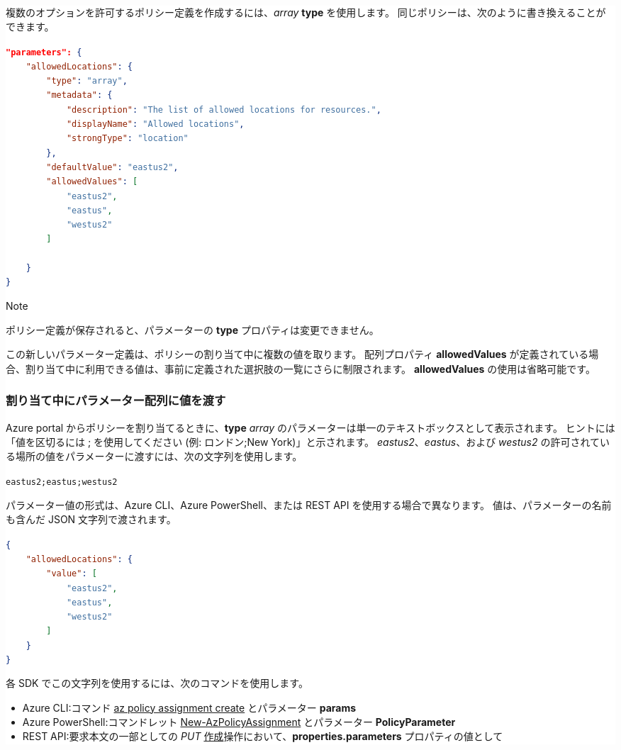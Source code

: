 複数のオプションを許可するポリシー定義を作成するには、_array_ **type** を使用します。 同じポリシーは、次のように書き換えることができます。

```json
"parameters": {
    "allowedLocations": {
        "type": "array",
        "metadata": {
            "description": "The list of allowed locations for resources.",
            "displayName": "Allowed locations",
            "strongType": "location"
        },
        "defaultValue": "eastus2",
        "allowedValues": [
            "eastus2",
            "eastus",
            "westus2"
        ]

    }
}
```

> [!NOTE]
> ポリシー定義が保存されると、パラメーターの **type** プロパティは変更できません。

この新しいパラメーター定義は、ポリシーの割り当て中に複数の値を取ります。 配列プロパティ **allowedValues** が定義されている場合、割り当て中に利用できる値は、事前に定義された選択肢の一覧にさらに制限されます。 **allowedValues** の使用は省略可能です。

### <a name="pass-values-to-a-parameter-array-during-assignment"></a>割り当て中にパラメーター配列に値を渡す

Azure portal からポリシーを割り当てるときに、**type** _array_ のパラメーターは単一のテキストボックスとして表示されます。 ヒントには「値を区切るには ; を使用してください (例: ロンドン;New York)」と示されます。 _eastus2_、_eastus_、および _westus2_ の許可されている場所の値をパラメーターに渡すには、次の文字列を使用します。

`eastus2;eastus;westus2`

パラメーター値の形式は、Azure CLI、Azure PowerShell、または REST API を使用する場合で異なります。 値は、パラメーターの名前も含んだ JSON 文字列で渡されます。

```json
{
    "allowedLocations": {
        "value": [
            "eastus2",
            "eastus",
            "westus2"
        ]
    }
}
```

各 SDK でこの文字列を使用するには、次のコマンドを使用します。

- Azure CLI:コマンド [az policy assignment create](/cli/azure/policy/assignment#az_policy_assignment_create) とパラメーター **params**
- Azure PowerShell:コマンドレット [New-AzPolicyAssignment](/powershell/module/az.resources/New-Azpolicyassignment) とパラメーター **PolicyParameter**
- REST API:要求本文の一部としての _PUT_ [作成](/rest/api/resources/policyassignments/create)操作において、**properties.parameters** プロパティの値として
